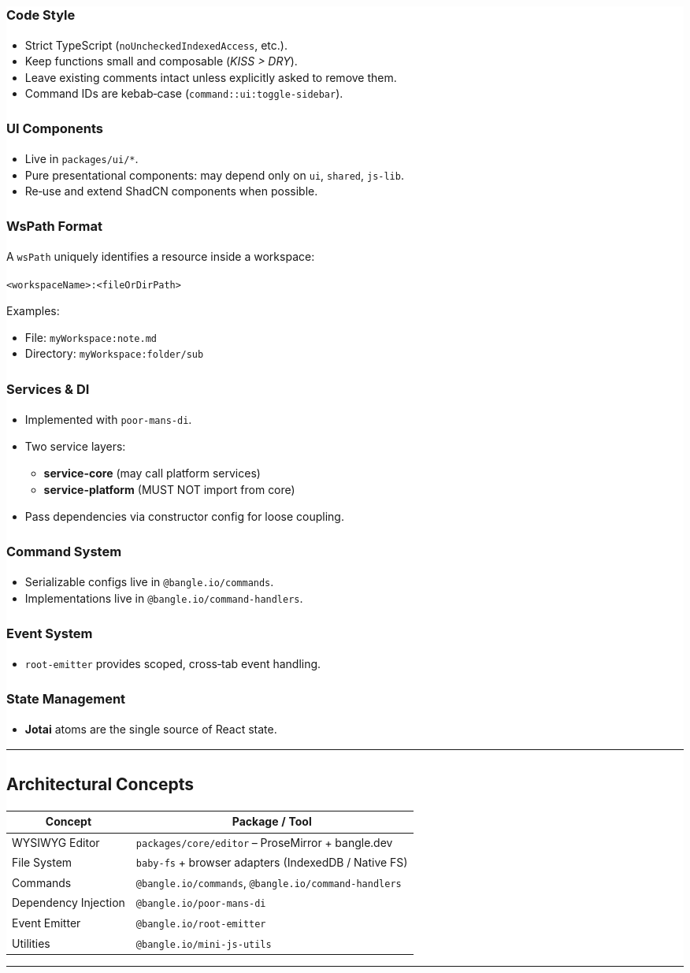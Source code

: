 ### Code Style

- Strict TypeScript (`noUncheckedIndexedAccess`, etc.).
- Keep functions small and composable (_KISS > DRY_).
- Leave existing comments intact unless explicitly asked to remove them.
- Command IDs are kebab‑case (`command::ui:toggle-sidebar`).

### UI Components

- Live in `packages/ui/*`.
- Pure presentational components: may depend only on `ui`, `shared`, `js-lib`.
- Re‑use and extend ShadCN components when possible.

### WsPath Format

A `wsPath` uniquely identifies a resource inside a workspace:

```
<workspaceName>:<fileOrDirPath>
```

Examples:

- File: `myWorkspace:note.md`
- Directory: `myWorkspace:folder/sub`

### Services & DI

- Implemented with `poor-mans-di`.
- Two service layers:

  - **service-core** (may call platform services)
  - **service-platform** (MUST NOT import from core)

- Pass dependencies via constructor config for loose coupling.

### Command System

- Serializable configs live in `@bangle.io/commands`.
- Implementations live in `@bangle.io/command-handlers`.

### Event System

- `root-emitter` provides scoped, cross‑tab event handling.

### State Management

- **Jotai** atoms are the single source of React state.

---

## Architectural Concepts

| Concept              | Package / Tool                                       |
| -------------------- | ---------------------------------------------------- |
| WYSIWYG Editor       | `packages/core/editor` – ProseMirror + bangle.dev    |
| File System          | `baby-fs` + browser adapters (IndexedDB / Native FS) |
| Commands             | `@bangle.io/commands`, `@bangle.io/command-handlers` |
| Dependency Injection | `@bangle.io/poor-mans-di`                            |
| Event Emitter        | `@bangle.io/root-emitter`                            |
| Utilities            | `@bangle.io/mini-js-utils`                           |

---